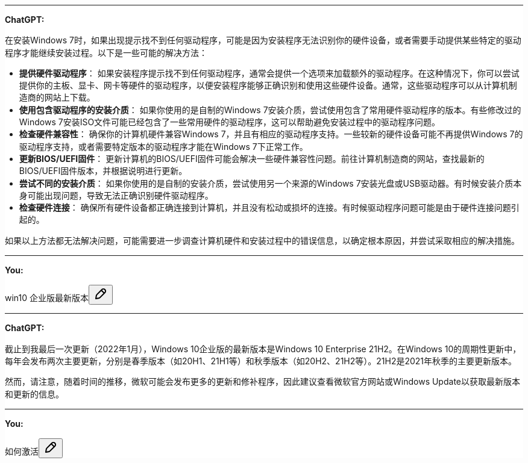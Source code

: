 ------------------

**ChatGPT:**

在安装Windows 7时，如果出现提示找不到任何驱动程序，可能是因为安装程序无法识别你的硬件设备，或者需要手动提供某些特定的驱动程序才能继续安装过程。以下是一些可能的解决方法：


- **提供硬件驱动程序**：
如果安装程序提示找不到任何驱动程序，通常会提供一个选项来加载额外的驱动程序。在这种情况下，你可以尝试提供你的主板、显卡、网卡等硬件的驱动程序，以便安装程序能够正确识别和使用这些硬件设备。通常，这些驱动程序可以从计算机制造商的网站上下载。
- **使用包含驱动程序的安装介质**：
如果你使用的是自制的Windows 7安装介质，尝试使用包含了常用硬件驱动程序的版本。有些修改过的Windows 7安装ISO文件可能已经包含了一些常用硬件的驱动程序，这可以帮助避免安装过程中的驱动程序问题。
- **检查硬件兼容性**：
确保你的计算机硬件兼容Windows 7，并且有相应的驱动程序支持。一些较新的硬件设备可能不再提供Windows 7的驱动程序支持，或者需要特定版本的驱动程序才能在Windows 7下正常工作。
- **更新BIOS/UEFI固件**：
更新计算机的BIOS/UEFI固件可能会解决一些硬件兼容性问题。前往计算机制造商的网站，查找最新的BIOS/UEFI固件版本，并根据说明进行更新。
- **尝试不同的安装介质**：
如果你使用的是自制的安装介质，尝试使用另一个来源的Windows 7安装光盘或USB驱动器。有时候安装介质本身可能出现问题，导致无法正确识别硬件驱动程序。
- **检查硬件连接**：
确保所有硬件设备都正确连接到计算机，并且没有松动或损坏的连接。有时候驱动程序问题可能是由于硬件连接问题引起的。

如果以上方法都无法解决问题，可能需要进一步调查计算机硬件和安装过程中的错误信息，以确定根本原因，并尝试采取相应的解决措施。



------------------

**You:**

win10 企业版最新版本<span class="" data-state="closed"><button class="flex h-9 w-9 items-center justify-center rounded-full text-token-text-secondary transition hover:bg-token-main-surface-tertiary"><svg xmlns="http://www.w3.org/2000/svg" width="24" height="24" fill="none" viewBox="0 0 24 24" class="icon-md"><path fill="currentColor" fill-rule="evenodd" d="M13.293 4.293a4.536 4.536 0 1 1 6.414 6.414l-1 1-7.094 7.094A5 5 0 0 1 8.9 20.197l-4.736.79a1 1 0 0 1-1.15-1.151l.789-4.736a5 5 0 0 1 1.396-2.713zM13 7.414l-6.386 6.387a3 3 0 0 0-.838 1.628l-.56 3.355 3.355-.56a3 3 0 0 0 1.628-.837L16.586 11zm5 2.172L14.414 6l.293-.293a2.536 2.536 0 0 1 3.586 3.586z" clip-rule="evenodd"></path></svg></button>

------------------

**ChatGPT:**

截止到我最后一次更新（2022年1月），Windows 10企业版的最新版本是Windows 10 Enterprise 21H2。在Windows 10的周期性更新中，每年会发布两次主要更新，分别是春季版本（如20H1、21H1等）和秋季版本（如20H2、21H2等）。21H2是2021年秋季的主要更新版本。

然而，请注意，随着时间的推移，微软可能会发布更多的更新和修补程序，因此建议查看微软官方网站或Windows Update以获取最新版本和更新的信息。



------------------

**You:**

如何激活<span class="" data-state="closed"><button class="flex h-9 w-9 items-center justify-center rounded-full text-token-text-secondary transition hover:bg-token-main-surface-tertiary"><svg xmlns="http://www.w3.org/2000/svg" width="24" height="24" fill="none" viewBox="0 0 24 24" class="icon-md"><path fill="currentColor" fill-rule="evenodd" d="M13.293 4.293a4.536 4.536 0 1 1 6.414 6.414l-1 1-7.094 7.094A5 5 0 0 1 8.9 20.197l-4.736.79a1 1 0 0 1-1.15-1.151l.789-4.736a5 5 0 0 1 1.396-2.713zM13 7.414l-6.386 6.387a3 3 0 0 0-.838 1.628l-.56 3.355 3.355-.56a3 3 0 0 0 1.628-.837L16.586 11zm5 2.172L14.414 6l.293-.293a2.536 2.536 0 0 1 3.586 3.586z" clip-rule="evenodd"></path></svg></button>
